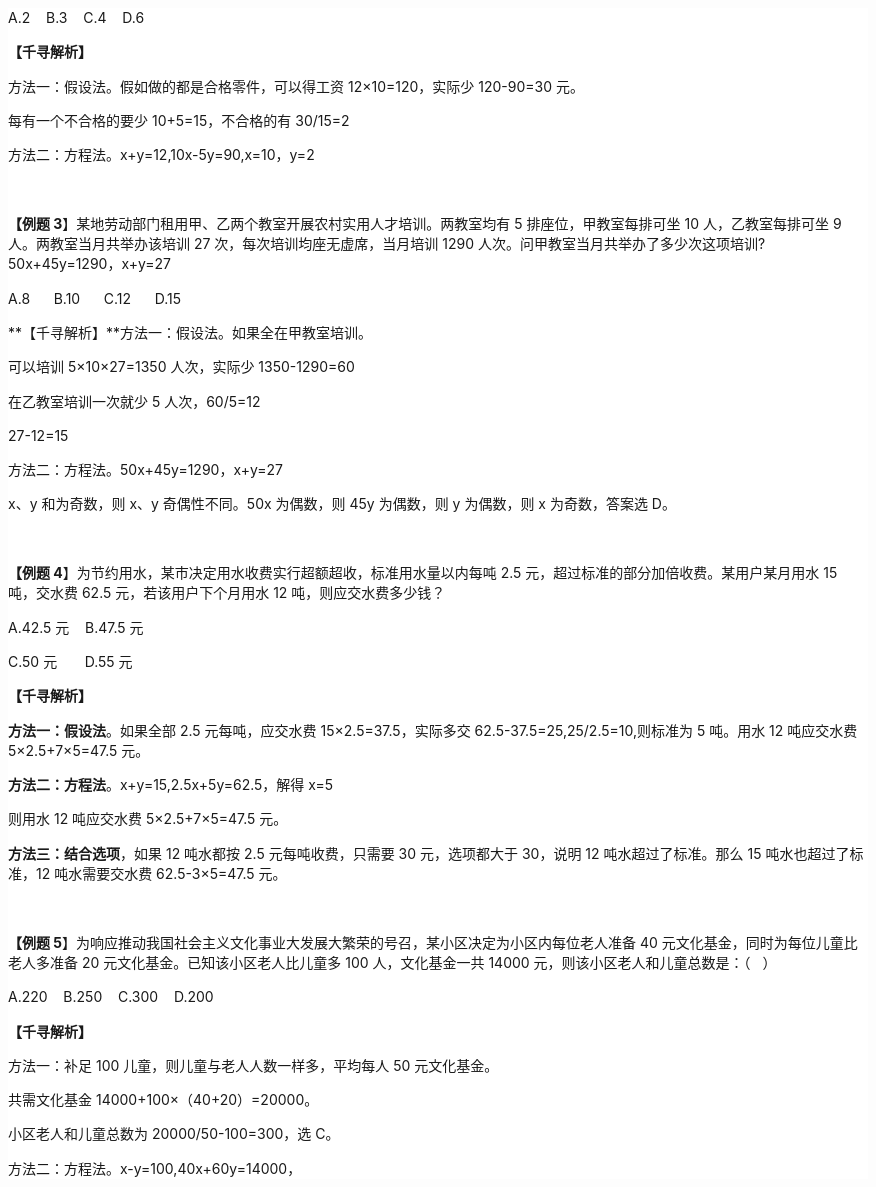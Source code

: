 A.2    B.3    C.4    D.6

**【千寻解析】**

方法一：假设法。假如做的都是合格零件，可以得工资 12×10=120，实际少 120-90=30 元。

每有一个不合格的要少 10+5=15，不合格的有 30/15=2

方法二：方程法。x+y=12,10x-5y=90,x=10，y=2

 

**【例题 3**】某地劳动部门租用甲、乙两个教室开展农村实用人才培训。两教室均有 5 排座位，甲教室每排可坐 10 人，乙教室每排可坐 9 人。两教室当月共举办该培训 27 次，每次培训均座无虚席，当月培训 1290 人次。问甲教室当月共举办了多少次这项培训\? 50x+45y=1290，x+y=27

A.8      B.10      C.12      D.15

**【千寻解析】**方法一：假设法。如果全在甲教室培训。

可以培训 5×10×27=1350 人次，实际少 1350-1290=60

在乙教室培训一次就少 5 人次，60/5=12

27-12=15

方法二：方程法。50x+45y=1290，x+y=27

x、y 和为奇数，则 x、y 奇偶性不同。50x 为偶数，则 45y 为偶数，则 y 为偶数，则 x 为奇数，答案选 D。

 

**【例题 4**】为节约用水，某市决定用水收费实行超额超收，标准用水量以内每吨 2.5 元，超过标准的部分加倍收费。某用户某月用水 15 吨，交水费 62.5 元，若该用户下个月用水 12 吨，则应交水费多少钱？ 

A.42.5 元    B.47.5 元     

C.50 元       D.55 元

**【千寻解析】**

**方法一：假设法**。如果全部 2.5 元每吨，应交水费 15×2.5=37.5，实际多交 62.5-37.5=25,25/2.5=10,则标准为 5 吨。用水 12 吨应交水费 5×2.5+7×5=47.5 元。

**方法二：方程法**。x+y=15,2.5x+5y=62.5，解得 x=5

则用水 12 吨应交水费 5×2.5+7×5=47.5 元。

**方法三：结合选项**，如果 12 吨水都按 2.5 元每吨收费，只需要 30 元，选项都大于 30，说明 12 吨水超过了标准。那么 15 吨水也超过了标准，12 吨水需要交水费 62.5-3×5=47.5 元。

 

**【例题 5**】为响应推动我国社会主义文化事业大发展大繁荣的号召，某小区决定为小区内每位老人准备 40 元文化基金，同时为每位儿童比老人多准备 20 元文化基金。已知该小区老人比儿童多 100 人，文化基金一共 14000 元，则该小区老人和儿童总数是：（   ）

A.220    B.250    C.300    D.200

**【千寻解析】**

方法一：补足 100 儿童，则儿童与老人人数一样多，平均每人 50 元文化基金。

共需文化基金 14000+100×（40+20）\=20000。

小区老人和儿童总数为 20000/50-100=300，选 C。

方法二：方程法。x-y=100,40x+60y=14000，
